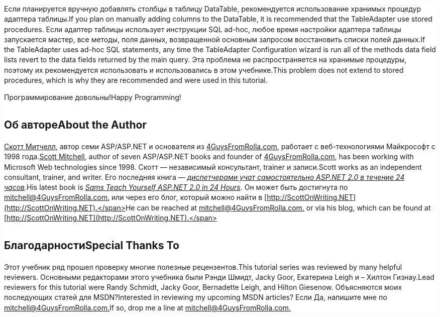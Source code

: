 <span data-ttu-id="be2ed-251">Если планируется вручную добавлять столбцы в таблицу DataTable, рекомендуется использование хранимых процедур адаптера таблицы.</span><span class="sxs-lookup"><span data-stu-id="be2ed-251">If you plan on manually adding columns to the DataTable, it is recommended that the TableAdapter use stored procedures.</span></span> <span data-ttu-id="be2ed-252">Если адаптер таблицы использует инструкции SQL ad-hoc, любое время настройки адаптера таблицы запускается мастер, все методы, поля данных, возвращенной основным запросом восстановить списки полей данных.</span><span class="sxs-lookup"><span data-stu-id="be2ed-252">If the TableAdapter uses ad-hoc SQL statements, any time the TableAdapter Configuration wizard is run all of the methods data field lists revert to the data fields returned by the main query.</span></span> <span data-ttu-id="be2ed-253">Эта проблема не распространяется на хранимые процедуры, поэтому их рекомендуется использовать и использовались в этом учебнике.</span><span class="sxs-lookup"><span data-stu-id="be2ed-253">This problem does not extend to stored procedures, which is why they are recommended and were used in this tutorial.</span></span>

<span data-ttu-id="be2ed-254">Программирование довольны!</span><span class="sxs-lookup"><span data-stu-id="be2ed-254">Happy Programming!</span></span>

## <a name="about-the-author"></a><span data-ttu-id="be2ed-255">Об авторе</span><span class="sxs-lookup"><span data-stu-id="be2ed-255">About the Author</span></span>

<span data-ttu-id="be2ed-256">[Скотт Митчелл](http://www.4guysfromrolla.com/ScottMitchell.shtml), автор семи ASP/ASP.NET и основателя из [4GuysFromRolla.com](http://www.4guysfromrolla.com), работает с веб-технологиями Майкрософт с 1998 года.</span><span class="sxs-lookup"><span data-stu-id="be2ed-256">[Scott Mitchell](http://www.4guysfromrolla.com/ScottMitchell.shtml), author of seven ASP/ASP.NET books and founder of [4GuysFromRolla.com](http://www.4guysfromrolla.com), has been working with Microsoft Web technologies since 1998.</span></span> <span data-ttu-id="be2ed-257">Скотт — независимый консультант, trainer и записи.</span><span class="sxs-lookup"><span data-stu-id="be2ed-257">Scott works as an independent consultant, trainer, and writer.</span></span> <span data-ttu-id="be2ed-258">Его последняя книга — [ *диспетчерами учат самостоятельно ASP.NET 2.0 в течение 24 часов*](https://www.amazon.com/exec/obidos/ASIN/0672327384/4guysfromrollaco).</span><span class="sxs-lookup"><span data-stu-id="be2ed-258">His latest book is [*Sams Teach Yourself ASP.NET 2.0 in 24 Hours*](https://www.amazon.com/exec/obidos/ASIN/0672327384/4guysfromrollaco).</span></span> <span data-ttu-id="be2ed-259">Он может быть достигнута по [ mitchell@4GuysFromRolla.com.](mailto:mitchell@4GuysFromRolla.com) или через его блог, который можно найти в [http://ScottOnWriting.NET](http://ScottOnWriting.NET).</span><span class="sxs-lookup"><span data-stu-id="be2ed-259">He can be reached at [mitchell@4GuysFromRolla.com.](mailto:mitchell@4GuysFromRolla.com) or via his blog, which can be found at [http://ScottOnWriting.NET](http://ScottOnWriting.NET).</span></span>

## <a name="special-thanks-to"></a><span data-ttu-id="be2ed-260">Благодарности</span><span class="sxs-lookup"><span data-stu-id="be2ed-260">Special Thanks To</span></span>

<span data-ttu-id="be2ed-261">Этот учебник ряд прошел проверку многие полезные рецензентов.</span><span class="sxs-lookup"><span data-stu-id="be2ed-261">This tutorial series was reviewed by many helpful reviewers.</span></span> <span data-ttu-id="be2ed-262">Основными редакторами этого учебника были Рэнди Шмидт, Jacky Goor, Екатерина Leigh и – Хилтон Гизнау.</span><span class="sxs-lookup"><span data-stu-id="be2ed-262">Lead reviewers for this tutorial were Randy Schmidt, Jacky Goor, Bernadette Leigh, and Hilton Giesenow.</span></span> <span data-ttu-id="be2ed-263">Объясняются моих последующих статей для MSDN?</span><span class="sxs-lookup"><span data-stu-id="be2ed-263">Interested in reviewing my upcoming MSDN articles?</span></span> <span data-ttu-id="be2ed-264">Если Да, напишите мне по [ mitchell@4GuysFromRolla.com.](mailto:mitchell@4GuysFromRolla.com)</span><span class="sxs-lookup"><span data-stu-id="be2ed-264">If so, drop me a line at [mitchell@4GuysFromRolla.com.](mailto:mitchell@4GuysFromRolla.com)</span></span>
